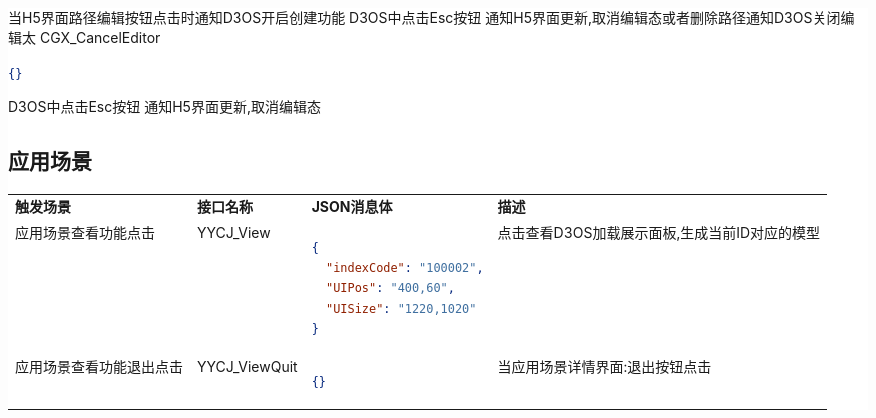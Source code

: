 </td>
<td>当H5界面路径编辑按钮点击时通知D3OS开启创建功能</td>
</tr>

<tr>
<td>D3OS中点击Esc按钮 通知H5界面更新,取消编辑态或者删除路径通知D3OS关闭编辑太</td>
<td>CGX_CancelEditor</td>
<td>

```json
{}
```

</td>
<td>D3OS中点击Esc按钮 通知H5界面更新,取消编辑态</td>
</tr>
</table>

## 应用场景

<table>
<tr>
<td style={{minWidth: 150}}><strong>触发场景</strong></td>
<td><strong>接口名称</strong></td>
<td><strong>JSON消息体</strong></td>
<td><strong>描述</strong></td>
</tr>
<tr>
<td>应用场景查看功能点击</td>
<td>YYCJ_View</td>
<td>

```json
{
  "indexCode": "100002",
  "UIPos": "400,60",
  "UISize": "1220,1020"
}
```

</td>
<td>点击查看D3OS加载展示面板,生成当前ID对应的模型</td>
</tr>
<tr>
<td>应用场景查看功能退出点击</td>
<td>YYCJ_ViewQuit</td>
<td>

```json
{}
```

</td>
<td>当应用场景详情界面:退出按钮点击</td>
</tr>
</table>
